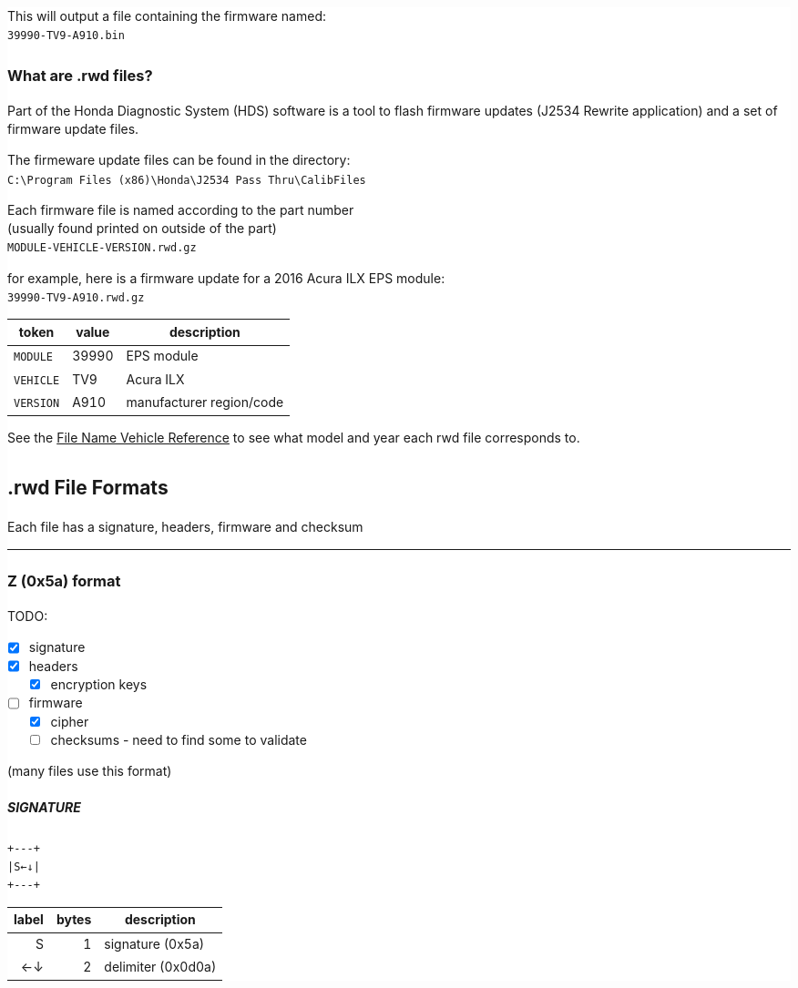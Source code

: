 This will output a file containing the firmware named:  
`39990-TV9-A910.bin`

### What are .rwd files?

Part of the Honda Diagnostic System (HDS) software is a tool to flash firmware updates (J2534 Rewrite application) and a set of firmware update files.

The firmeware update files can be found in the directory:  
`C:\Program Files (x86)\Honda\J2534 Pass Thru\CalibFiles`

Each firmware file is named according to the part number  
(usually found printed on outside of the part)  
`MODULE-VEHICLE-VERSION.rwd.gz`

for example, here is a firmware update for a 2016 Acura ILX EPS module:  
`39990-TV9-A910.rwd.gz`

|token|value|description|
|-----|-----|-----------|
|`MODULE`|39990|EPS module|
|`VEHICLE`|TV9|Acura ILX|
|`VERSION`|A910|manufacturer region/code|

See the [File Name Vehicle Reference](./FILENAME_VEHICLE_REFERENCE.md) to see what model and year each rwd file corresponds to.

## .rwd File Formats
Each file has a signature, headers, firmware and checksum

---

### Z (0x5a) format
TODO:
- [x] signature
- [x] headers
    - [x] encryption keys
- [ ] firmware
    - [x] cipher
    - [ ] checksums - need to find some to validate

(many files use this format)

##### SIGNATURE
```
+---+
|S←↓|
+---+
```

|label|bytes|description|
|----:|----:|-----------|
|S|1|signature (0x5a)|
|←↓|2|delimiter (0x0d0a)|
